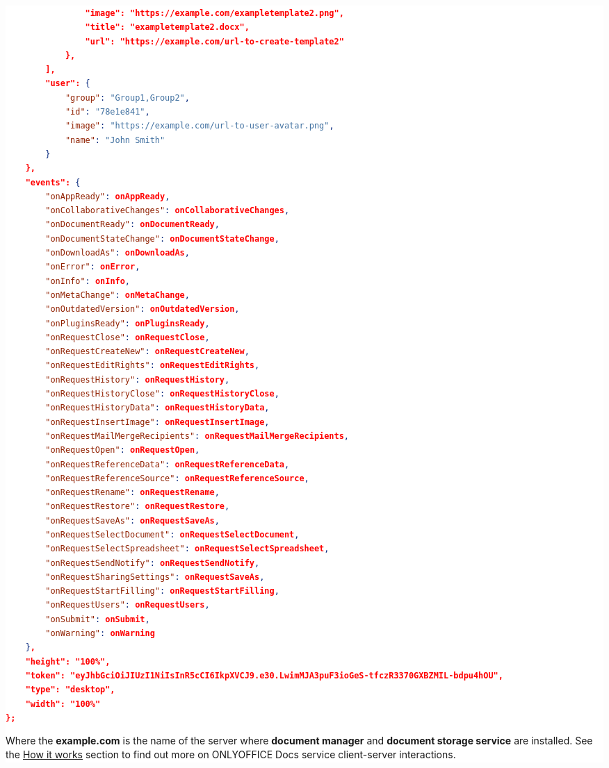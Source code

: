 ``` json
                "image": "https://example.com/exampletemplate2.png",
                "title": "exampletemplate2.docx",
                "url": "https://example.com/url-to-create-template2"
            },
        ],
        "user": {
            "group": "Group1,Group2",
            "id": "78e1e841",
            "image": "https://example.com/url-to-user-avatar.png",
            "name": "John Smith"
        }
    },
    "events": {
        "onAppReady": onAppReady,
        "onCollaborativeChanges": onCollaborativeChanges,
        "onDocumentReady": onDocumentReady,
        "onDocumentStateChange": onDocumentStateChange,
        "onDownloadAs": onDownloadAs,
        "onError": onError,
        "onInfo": onInfo,
        "onMetaChange": onMetaChange,
        "onOutdatedVersion": onOutdatedVersion,
        "onPluginsReady": onPluginsReady,
        "onRequestClose": onRequestClose,
        "onRequestCreateNew": onRequestCreateNew,
        "onRequestEditRights": onRequestEditRights,
        "onRequestHistory": onRequestHistory,
        "onRequestHistoryClose": onRequestHistoryClose,
        "onRequestHistoryData": onRequestHistoryData,
        "onRequestInsertImage": onRequestInsertImage,
        "onRequestMailMergeRecipients": onRequestMailMergeRecipients,
        "onRequestOpen": onRequestOpen,
        "onRequestReferenceData": onRequestReferenceData,
        "onRequestReferenceSource": onRequestReferenceSource,
        "onRequestRename": onRequestRename,
        "onRequestRestore": onRequestRestore,
        "onRequestSaveAs": onRequestSaveAs,
        "onRequestSelectDocument": onRequestSelectDocument,
        "onRequestSelectSpreadsheet": onRequestSelectSpreadsheet,
        "onRequestSendNotify": onRequestSendNotify,
        "onRequestSharingSettings": onRequestSaveAs,
        "onRequestStartFilling": onRequestStartFilling,
        "onRequestUsers": onRequestUsers,
        "onSubmit": onSubmit,
        "onWarning": onWarning
    },
    "height": "100%",
    "token": "eyJhbGciOiJIUzI1NiIsInR5cCI6IkpXVCJ9.e30.LwimMJA3puF3ioGeS-tfczR3370GXBZMIL-bdpu4hOU",
    "type": "desktop",
    "width": "100%"
};
```

Where the **example.com** is the name of the server where **document manager** and **document storage service** are installed. See the [How it works](../../Get%20Started/How%20It%20Works/index.md) section to find out more on ONLYOFFICE Docs service client-server interactions.

